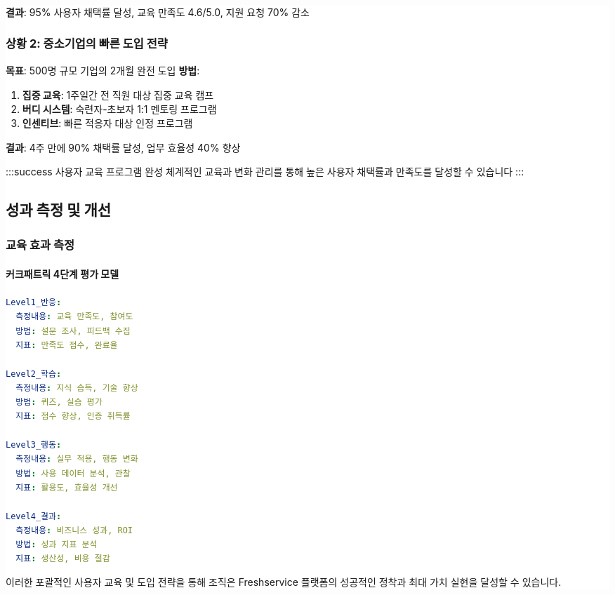 **결과**: 95% 사용자 채택률 달성, 교육 만족도 4.6/5.0, 지원 요청 70% 감소

### 상황 2: 중소기업의 빠른 도입 전략
**목표**: 500명 규모 기업의 2개월 완전 도입
**방법**: 
1. **집중 교육**: 1주일간 전 직원 대상 집중 교육 캠프
2. **버디 시스템**: 숙련자-초보자 1:1 멘토링 프로그램
3. **인센티브**: 빠른 적응자 대상 인정 프로그램

**결과**: 4주 만에 90% 채택률 달성, 업무 효율성 40% 향상

:::success 사용자 교육 프로그램 완성
체계적인 교육과 변화 관리를 통해 높은 사용자 채택률과 만족도를 달성할 수 있습니다
:::

## 성과 측정 및 개선

### 교육 효과 측정

#### 커크패트릭 4단계 평가 모델
```yaml
Level1_반응:
  측정내용: 교육 만족도, 참여도
  방법: 설문 조사, 피드백 수집
  지표: 만족도 점수, 완료율

Level2_학습:
  측정내용: 지식 습득, 기술 향상
  방법: 퀴즈, 실습 평가
  지표: 점수 향상, 인증 취득률

Level3_행동:
  측정내용: 실무 적용, 행동 변화
  방법: 사용 데이터 분석, 관찰
  지표: 활용도, 효율성 개선

Level4_결과:
  측정내용: 비즈니스 성과, ROI
  방법: 성과 지표 분석
  지표: 생산성, 비용 절감
```

이러한 포괄적인 사용자 교육 및 도입 전략을 통해 조직은 Freshservice 플랫폼의 성공적인 정착과 최대 가치 실현을 달성할 수 있습니다.